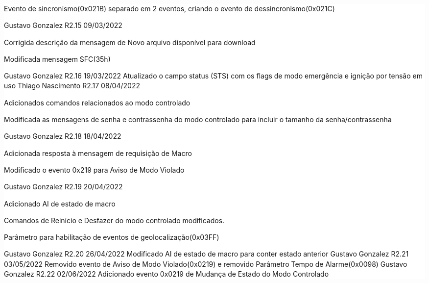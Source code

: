 <p>Evento de sincronismo(0x021B) separado em 2 eventos, criando o evento
de dessincronismo(0x021C)</p></td>
<td style="text-align: center;">Gustavo Gonzalez</td>
</tr>
<tr>
<td style="text-align: center;">R2.15</td>
<td style="text-align: center;">09/03/2022</td>
<td style="text-align: center;"><p>Corrigida descrição da mensagem de
Novo arquivo disponível para download</p>
<p>Modificada mensagem SFC(35h)</p></td>
<td style="text-align: center;">Gustavo Gonzalez</td>
</tr>
<tr>
<td style="text-align: center;">R2.16</td>
<td style="text-align: center;">19/03/2022</td>
<td style="text-align: center;">Atualizado o campo status (STS) com os
flags de modo emergência e ignição por tensão em uso</td>
<td style="text-align: center;">Thiago Nascimento</td>
</tr>
<tr>
<td style="text-align: center;">R2.17</td>
<td style="text-align: center;">08/04/2022</td>
<td style="text-align: center;"><p>Adicionados comandos relacionados ao
modo controlado</p>
<p>Modificada as mensagens de senha e contrassenha do modo controlado
para incluir o tamanho da senha/contrassenha</p></td>
<td style="text-align: center;">Gustavo Gonzalez</td>
</tr>
<tr>
<td style="text-align: center;">R2.18</td>
<td style="text-align: center;">18/04/2022</td>
<td style="text-align: center;"><p>Adicionada resposta à mensagem de
requisição de Macro</p>
<p>Modificado o evento 0x219 para Aviso de Modo Violado</p></td>
<td style="text-align: center;">Gustavo Gonzalez</td>
</tr>
<tr>
<td style="text-align: center;">R2.19</td>
<td style="text-align: center;">20/04/2022</td>
<td style="text-align: center;"><p>Adicionado AI de estado de macro</p>
<p>Comandos de Reinício e Desfazer do modo controlado modificados.</p>
<p>Parâmetro para habilitação de eventos de
geolocalização(0x03FF)</p></td>
<td style="text-align: center;">Gustavo Gonzalez</td>
</tr>
<tr>
<td style="text-align: center;">R2.20</td>
<td style="text-align: center;">26/04/2022</td>
<td style="text-align: center;">Modificado AI de estado de macro para
conter estado anterior</td>
<td style="text-align: center;">Gustavo Gonzalez</td>
</tr>
<tr>
<td style="text-align: center;">R2.21</td>
<td style="text-align: center;">03/05/2022</td>
<td style="text-align: center;">Removido evento de Aviso de Modo
Violado(0x0219) e removido Parâmetro Tempo de Alarme(0x0098)</td>
<td style="text-align: center;">Gustavo Gonzalez</td>
</tr>
<tr>
<td style="text-align: center;">R2.22</td>
<td style="text-align: center;">02/06/2022</td>
<td style="text-align: center;">Adicionado evento 0x0219 de Mudança de
Estado do Modo Controlado</td>